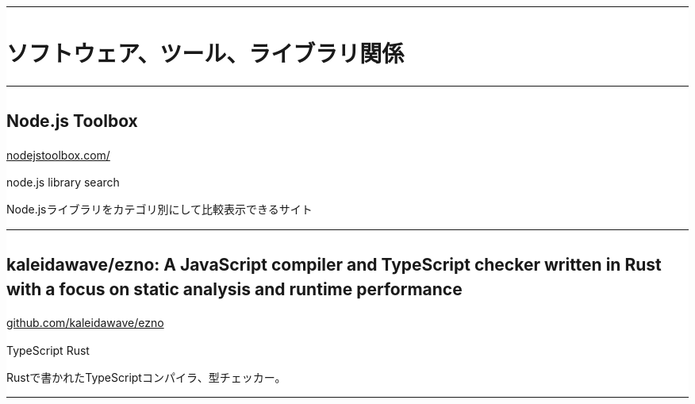 
----
<h1 class="site-genre">ソフトウェア、ツール、ライブラリ関係</h1>

----

## Node.js Toolbox
[nodejstoolbox.com/](https://nodejstoolbox.com/ "Node.js Toolbox")
<p class="jser-tags jser-tag-icon"><span class="jser-tag">node.js</span> <span class="jser-tag">library</span> <span class="jser-tag">search</span></p>

Node.jsライブラリをカテゴリ別にして比較表示できるサイト


----

## kaleidawave/ezno: A JavaScript compiler and TypeScript checker written in Rust with a focus on static analysis and runtime performance
[github.com/kaleidawave/ezno](https://github.com/kaleidawave/ezno "kaleidawave/ezno: A JavaScript compiler and TypeScript checker written in Rust with a focus on static analysis and runtime performance")
<p class="jser-tags jser-tag-icon"><span class="jser-tag">TypeScript</span> <span class="jser-tag">Rust</span></p>

Rustで書かれたTypeScriptコンパイラ、型チェッカー。


----
